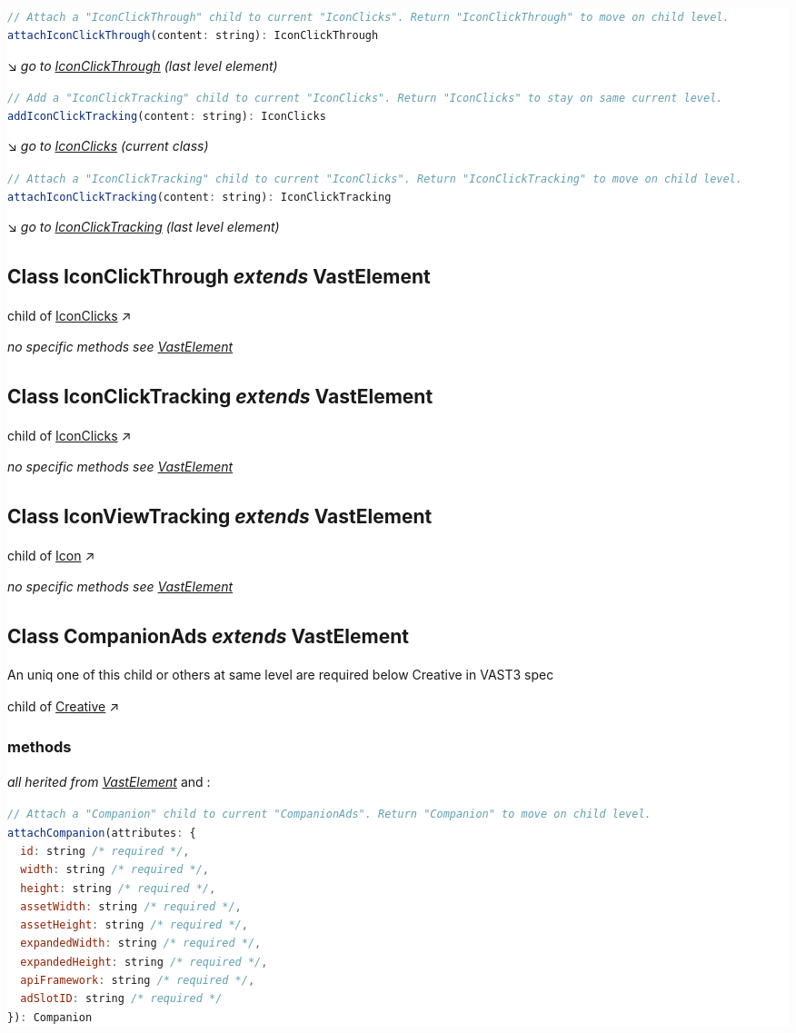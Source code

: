 ```js
// Attach a "IconClickThrough" child to current "IconClicks". Return "IconClickThrough" to move on child level.
attachIconClickThrough(content: string): IconClickThrough
```

↘ _go to [IconClickThrough](#IconClickThrough_81)_ _(last level element)_

```js
// Add a "IconClickTracking" child to current "IconClicks". Return "IconClicks" to stay on same current level.
addIconClickTracking(content: string): IconClicks
```

↘ _go to [IconClicks](#IconClicks_80)_ _(current class)_

```js
// Attach a "IconClickTracking" child to current "IconClicks". Return "IconClickTracking" to move on child level.
attachIconClickTracking(content: string): IconClickTracking
```

↘ _go to [IconClickTracking](#IconClickTracking_82)_ _(last level element)_

<a id="IconClickThrough_81" name="IconClickThrough_81"></a>
## Class IconClickThrough _extends_ VastElement

child of [IconClicks](#IconClicks_80) ↗

_no specific methods see [VastElement](#VastElement)_
<a id="IconClickTracking_82" name="IconClickTracking_82"></a>
## Class IconClickTracking _extends_ VastElement

child of [IconClicks](#IconClicks_80) ↗

_no specific methods see [VastElement](#VastElement)_
<a id="IconViewTracking_83" name="IconViewTracking_83"></a>
## Class IconViewTracking _extends_ VastElement

child of [Icon](#Icon_76) ↗

_no specific methods see [VastElement](#VastElement)_
<a id="CompanionAds_84" name="CompanionAds_84"></a>
## Class CompanionAds _extends_ VastElement

An uniq one of this child or others at same level are required below Creative in VAST3 spec

child of [Creative](#Creative_68) ↗

### methods

_all herited from [VastElement](#VastElement)_ and : 

```js
// Attach a "Companion" child to current "CompanionAds". Return "Companion" to move on child level.
attachCompanion(attributes: {
  id: string /* required */, 
  width: string /* required */, 
  height: string /* required */, 
  assetWidth: string /* required */, 
  assetHeight: string /* required */, 
  expandedWidth: string /* required */, 
  expandedHeight: string /* required */, 
  apiFramework: string /* required */, 
  adSlotID: string /* required */
}): Companion
```
